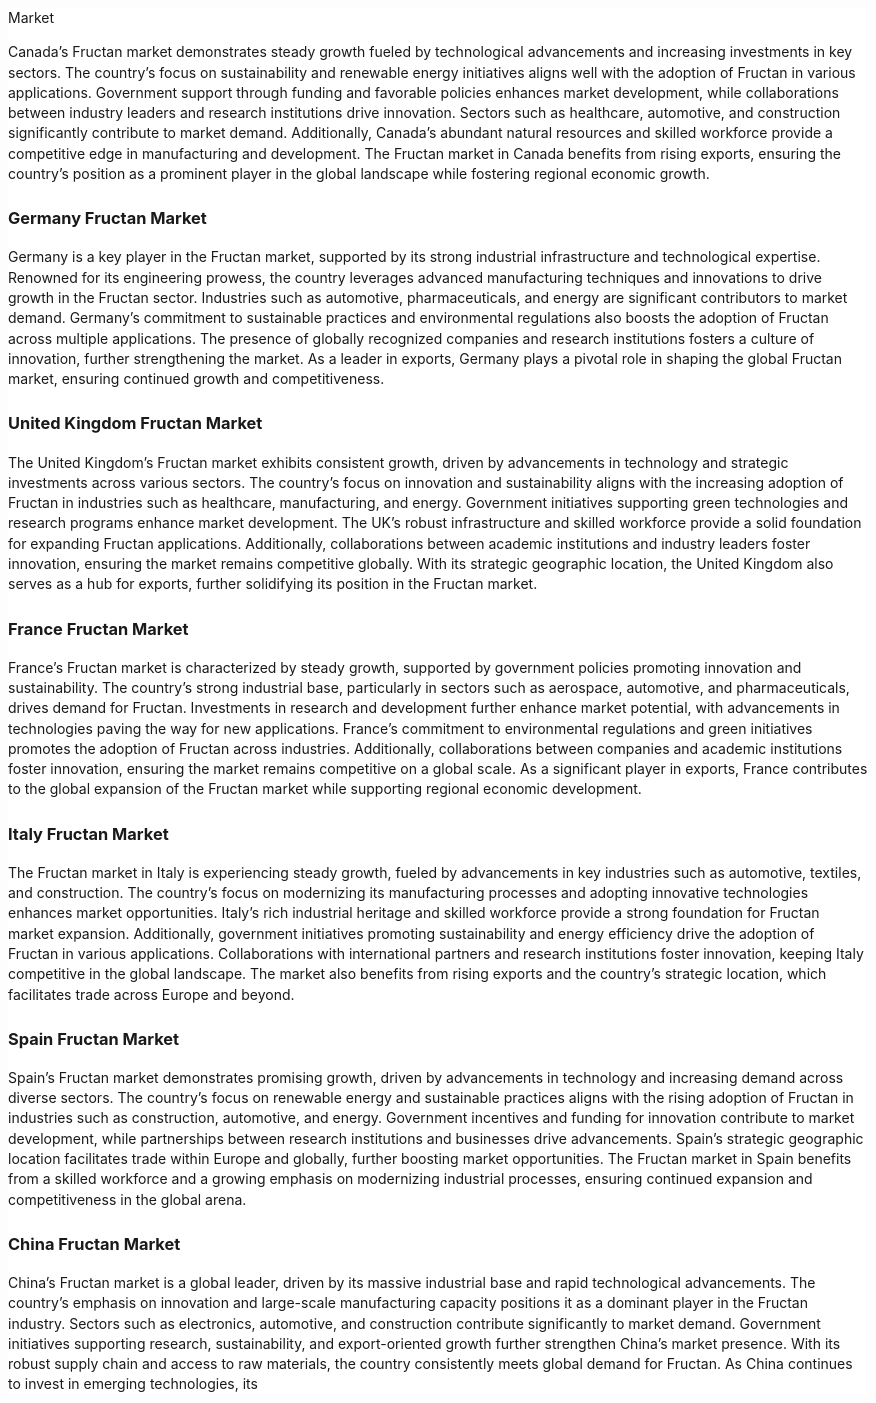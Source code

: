 Market</h3><p>Canada&rsquo;s Fructan market demonstrates steady growth fueled by technological advancements and increasing investments in key sectors. The country&rsquo;s focus on sustainability and renewable energy initiatives aligns well with the adoption of Fructan in various applications. Government support through funding and favorable policies enhances market development, while collaborations between industry leaders and research institutions drive innovation. Sectors such as healthcare, automotive, and construction significantly contribute to market demand. Additionally, Canada&rsquo;s abundant natural resources and skilled workforce provide a competitive edge in manufacturing and development. The Fructan market in Canada benefits from rising exports, ensuring the country&rsquo;s position as a prominent player in the global landscape while fostering regional economic growth.</p><h3>Germany Fructan Market</h3><p>Germany is a key player in the Fructan market, supported by its strong industrial infrastructure and technological expertise. Renowned for its engineering prowess, the country leverages advanced manufacturing techniques and innovations to drive growth in the Fructan sector. Industries such as automotive, pharmaceuticals, and energy are significant contributors to market demand. Germany&rsquo;s commitment to sustainable practices and environmental regulations also boosts the adoption of Fructan across multiple applications. The presence of globally recognized companies and research institutions fosters a culture of innovation, further strengthening the market. As a leader in exports, Germany plays a pivotal role in shaping the global Fructan market, ensuring continued growth and competitiveness.</p><h3>United Kingdom Fructan Market</h3><p>The United Kingdom&rsquo;s Fructan market exhibits consistent growth, driven by advancements in technology and strategic investments across various sectors. The country&rsquo;s focus on innovation and sustainability aligns with the increasing adoption of Fructan in industries such as healthcare, manufacturing, and energy. Government initiatives supporting green technologies and research programs enhance market development. The UK&rsquo;s robust infrastructure and skilled workforce provide a solid foundation for expanding Fructan applications. Additionally, collaborations between academic institutions and industry leaders foster innovation, ensuring the market remains competitive globally. With its strategic geographic location, the United Kingdom also serves as a hub for exports, further solidifying its position in the Fructan market.</p><h3>France Fructan Market</h3><p>France&rsquo;s Fructan market is characterized by steady growth, supported by government policies promoting innovation and sustainability. The country&rsquo;s strong industrial base, particularly in sectors such as aerospace, automotive, and pharmaceuticals, drives demand for Fructan. Investments in research and development further enhance market potential, with advancements in technologies paving the way for new applications. France&rsquo;s commitment to environmental regulations and green initiatives promotes the adoption of Fructan across industries. Additionally, collaborations between companies and academic institutions foster innovation, ensuring the market remains competitive on a global scale. As a significant player in exports, France contributes to the global expansion of the Fructan market while supporting regional economic development.</p><h3>Italy Fructan Market</h3><p>The Fructan market in Italy is experiencing steady growth, fueled by advancements in key industries such as automotive, textiles, and construction. The country&rsquo;s focus on modernizing its manufacturing processes and adopting innovative technologies enhances market opportunities. Italy&rsquo;s rich industrial heritage and skilled workforce provide a strong foundation for Fructan market expansion. Additionally, government initiatives promoting sustainability and energy efficiency drive the adoption of Fructan in various applications. Collaborations with international partners and research institutions foster innovation, keeping Italy competitive in the global landscape. The market also benefits from rising exports and the country&rsquo;s strategic location, which facilitates trade across Europe and beyond.</p><h3>Spain Fructan Market</h3><p>Spain&rsquo;s Fructan market demonstrates promising growth, driven by advancements in technology and increasing demand across diverse sectors. The country&rsquo;s focus on renewable energy and sustainable practices aligns with the rising adoption of Fructan in industries such as construction, automotive, and energy. Government incentives and funding for innovation contribute to market development, while partnerships between research institutions and businesses drive advancements. Spain&rsquo;s strategic geographic location facilitates trade within Europe and globally, further boosting market opportunities. The Fructan market in Spain benefits from a skilled workforce and a growing emphasis on modernizing industrial processes, ensuring continued expansion and competitiveness in the global arena.</p><h3>China Fructan Market</h3><p>China&rsquo;s Fructan market is a global leader, driven by its massive industrial base and rapid technological advancements. The country&rsquo;s emphasis on innovation and large-scale manufacturing capacity positions it as a dominant player in the Fructan industry. Sectors such as electronics, automotive, and construction contribute significantly to market demand. Government initiatives supporting research, sustainability, and export-oriented growth further strengthen China&rsquo;s market presence. With its robust supply chain and access to raw materials, the country consistently meets global demand for Fructan. As China continues to invest in emerging technologies, its
